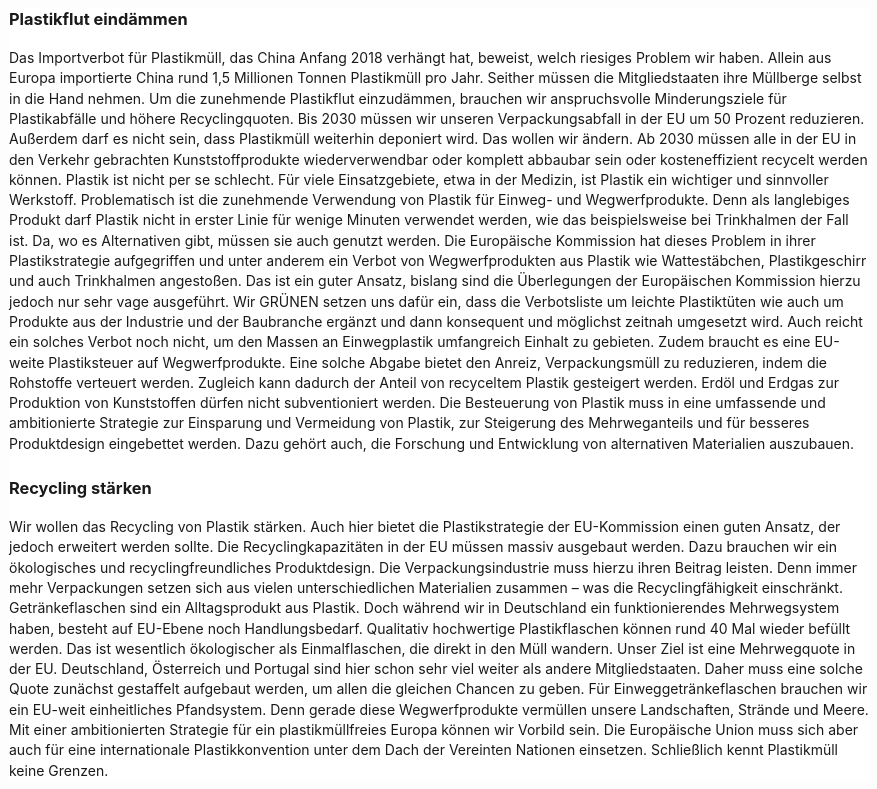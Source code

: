 ### Plastikflut eindämmen

Das Importverbot für Plastikmüll, das China Anfang 2018 verhängt hat, beweist, welch riesiges Problem wir haben. Allein aus Europa importierte China rund 1,5 Millionen Tonnen Plastikmüll pro Jahr. Seither müssen die Mitgliedstaaten ihre Müllberge selbst in die Hand nehmen.
Um die zunehmende Plastikflut einzudämmen, brauchen wir anspruchsvolle Minderungsziele für Plastikabfälle und höhere Recyclingquoten. Bis 2030 müssen wir unseren Verpackungsabfall in der EU um 50 Prozent reduzieren. Außerdem darf es nicht sein, dass Plastikmüll weiterhin deponiert wird. Das wollen wir ändern.
Ab 2030 müssen alle in der EU in den Verkehr gebrachten Kunststoffprodukte wiederverwendbar oder komplett abbaubar sein oder kosteneffizient recycelt werden können.
Plastik ist nicht per se schlecht. Für viele Einsatzgebiete, etwa in der Medizin, ist Plastik ein wichtiger und sinnvoller Werkstoff.
Problematisch ist die zunehmende Verwendung von Plastik für Einweg- und Wegwerfprodukte. Denn als langlebiges Produkt darf Plastik nicht in erster Linie für wenige Minuten verwendet werden, wie das beispielsweise bei Trinkhalmen der Fall ist. Da, wo es Alternativen gibt, müssen sie auch genutzt werden.
Die Europäische Kommission hat dieses Problem in ihrer Plastikstrategie aufgegriffen und unter anderem ein Verbot von Wegwerfprodukten aus Plastik wie Wattestäbchen, Plastikgeschirr und auch Trinkhalmen angestoßen. Das ist ein guter Ansatz, bislang sind die Überlegungen der Europäischen Kommission hierzu jedoch nur sehr vage ausgeführt. Wir GRÜNEN setzen uns dafür ein, dass die Verbotsliste um leichte Plastiktüten wie auch um Produkte aus der Industrie und der Baubranche ergänzt und dann konsequent und möglichst zeitnah umgesetzt wird. Auch reicht ein solches Verbot noch nicht, um den Massen an Einwegplastik umfangreich Einhalt zu gebieten.
Zudem braucht es eine EU-weite Plastiksteuer auf Wegwerfprodukte. Eine solche Abgabe bietet den Anreiz, Verpackungsmüll zu reduzieren, indem die Rohstoffe verteuert werden. Zugleich kann dadurch der Anteil von recyceltem Plastik gesteigert werden. Erdöl und Erdgas zur Produktion von Kunststoffen dürfen nicht subventioniert werden. Die Besteuerung von Plastik muss in eine umfassende und ambitionierte Strategie zur Einsparung und Vermeidung von Plastik, zur Steigerung des Mehrweganteils und für besseres Produktdesign eingebettet werden. Dazu gehört auch, die Forschung und Entwicklung von alternativen Materialien auszubauen.

### Recycling stärken

Wir wollen das Recycling von Plastik stärken. Auch hier bietet die Plastikstrategie der EU-Kommission einen guten Ansatz, der jedoch erweitert werden sollte. Die Recyclingkapazitäten in der EU müssen massiv ausgebaut werden. Dazu brauchen wir ein ökologisches und recyclingfreundliches Produktdesign. Die Verpackungsindustrie muss hierzu ihren Beitrag leisten. Denn immer mehr Verpackungen setzen sich aus vielen unterschiedlichen Materialien zusammen – was die Recyclingfähigkeit einschränkt.
Getränkeflaschen sind ein Alltagsprodukt aus Plastik. Doch während wir in Deutschland ein funktionierendes Mehrwegsystem haben, besteht auf EU-Ebene noch Handlungsbedarf.
Qualitativ hochwertige Plastikflaschen können rund 40 Mal wieder befüllt werden. Das ist wesentlich ökologischer als Einmalflaschen, die direkt in den Müll wandern. Unser Ziel ist eine Mehrwegquote in der EU. Deutschland, Österreich und Portugal sind hier schon sehr viel weiter als andere Mitgliedstaaten. Daher muss eine solche Quote zunächst gestaffelt aufgebaut werden, um allen die gleichen Chancen zu geben. Für Einweggetränkeflaschen brauchen wir ein EU-weit einheitliches Pfandsystem. Denn gerade diese Wegwerfprodukte vermüllen unsere Landschaften, Strände und Meere.
Mit einer ambitionierten Strategie für ein plastikmüllfreies Europa können wir Vorbild sein. Die Europäische Union muss sich aber auch für eine internationale Plastikkonvention unter dem Dach der Vereinten Nationen einsetzen. Schließlich kennt Plastikmüll keine Grenzen.
